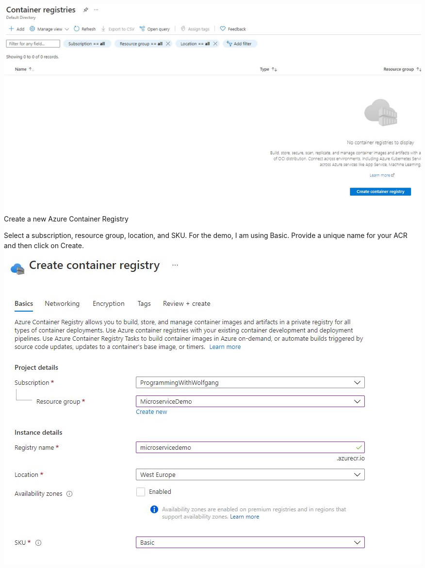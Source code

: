  <a href="/assets/img/posts/2021/04/Create-a-new-Azure-Container-Registry.jpg"><img loading="lazy" src="/assets/img/posts/2021/04/Create-a-new-Azure-Container-Registry.jpg" alt="Create a new Azure Container Registry" /></a>
  
  <p>
   Create a new Azure Container Registry
  </p>
</div>

Select a subscription, resource group, location, and SKU. For the demo, I am using Basic. Provide a unique name for your ACR and then click on Create.

<div class="col-12 col-sm-10 aligncenter">
  <a href="/assets/img/posts/2021/04/Configure-the-new-ACR.jpg"><img loading="lazy" src="/assets/img/posts/2021/04/Configure-the-new-ACR.jpg" alt="Configure the new ACR" /></a>